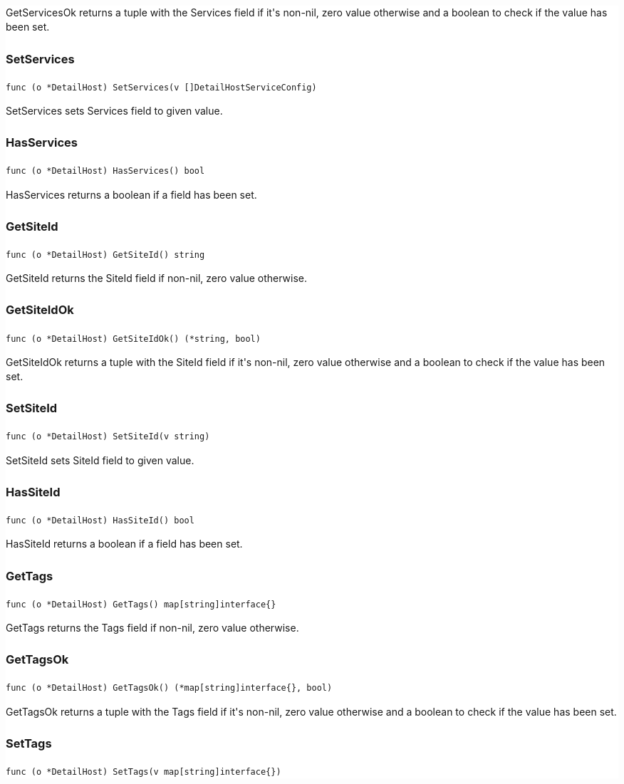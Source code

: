 GetServicesOk returns a tuple with the Services field if it's non-nil, zero value otherwise
and a boolean to check if the value has been set.

### SetServices

`func (o *DetailHost) SetServices(v []DetailHostServiceConfig)`

SetServices sets Services field to given value.

### HasServices

`func (o *DetailHost) HasServices() bool`

HasServices returns a boolean if a field has been set.

### GetSiteId

`func (o *DetailHost) GetSiteId() string`

GetSiteId returns the SiteId field if non-nil, zero value otherwise.

### GetSiteIdOk

`func (o *DetailHost) GetSiteIdOk() (*string, bool)`

GetSiteIdOk returns a tuple with the SiteId field if it's non-nil, zero value otherwise
and a boolean to check if the value has been set.

### SetSiteId

`func (o *DetailHost) SetSiteId(v string)`

SetSiteId sets SiteId field to given value.

### HasSiteId

`func (o *DetailHost) HasSiteId() bool`

HasSiteId returns a boolean if a field has been set.

### GetTags

`func (o *DetailHost) GetTags() map[string]interface{}`

GetTags returns the Tags field if non-nil, zero value otherwise.

### GetTagsOk

`func (o *DetailHost) GetTagsOk() (*map[string]interface{}, bool)`

GetTagsOk returns a tuple with the Tags field if it's non-nil, zero value otherwise
and a boolean to check if the value has been set.

### SetTags

`func (o *DetailHost) SetTags(v map[string]interface{})`
